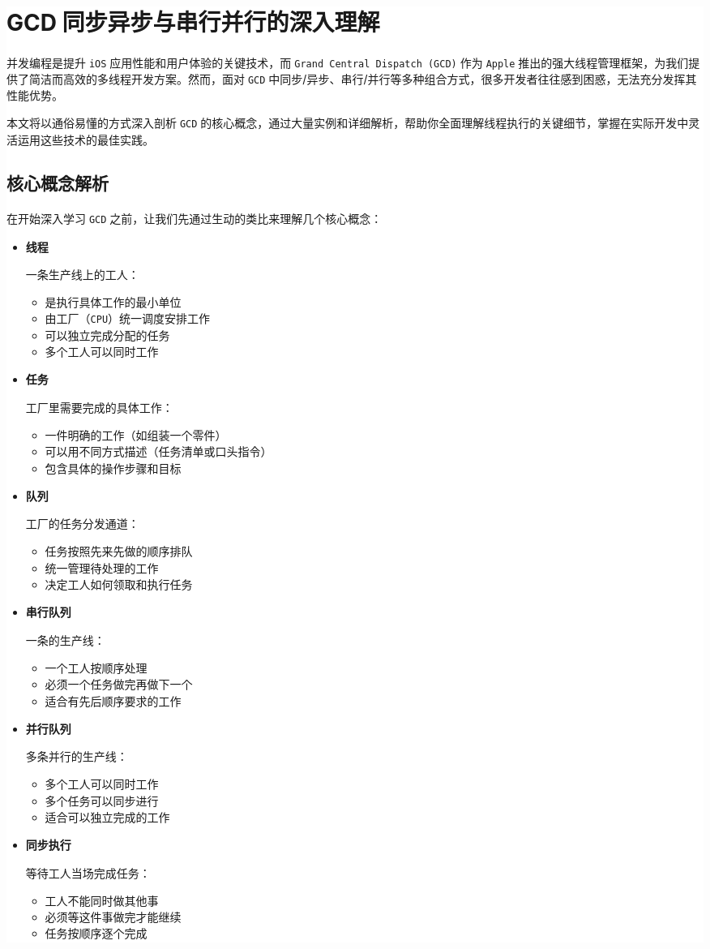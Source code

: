 # GCD 同步异步与串行并行的深入理解

并发编程是提升 `iOS` 应用性能和用户体验的关键技术，而 `Grand Central Dispatch (GCD)` 作为 `Apple` 推出的强大线程管理框架，为我们提供了简洁而高效的多线程开发方案。然而，面对 `GCD` 中同步/异步、串行/并行等多种组合方式，很多开发者往往感到困惑，无法充分发挥其性能优势。

本文将以通俗易懂的方式深入剖析 `GCD` 的核心概念，通过大量实例和详细解析，帮助你全面理解线程执行的关键细节，掌握在实际开发中灵活运用这些技术的最佳实践。

## 核心概念解析

在开始深入学习 `GCD` 之前，让我们先通过生动的类比来理解几个核心概念：

- **线程**

  一条生产线上的工人：

  - 是执行具体工作的最小单位
  - 由工厂（`CPU`）统一调度安排工作
  - 可以独立完成分配的任务
  - 多个工人可以同时工作

- **任务**

  工厂里需要完成的具体工作：

  - 一件明确的工作（如组装一个零件）
  - 可以用不同方式描述（任务清单或口头指令）
  - 包含具体的操作步骤和目标

- **队列**

  工厂的任务分发通道：

  - 任务按照先来先做的顺序排队
  - 统一管理待处理的工作
  - 决定工人如何领取和执行任务

- **串行队列**

  一条的生产线：

  - 一个工人按顺序处理
  - 必须一个任务做完再做下一个
  - 适合有先后顺序要求的工作

- **并行队列**

  多条并行的生产线：

  - 多个工人可以同时工作
  - 多个任务可以同步进行
  - 适合可以独立完成的工作

- **同步执行**

  等待工人当场完成任务：

  - 工人不能同时做其他事
  - 必须等这件事做完才能继续
  - 任务按顺序逐个完成
